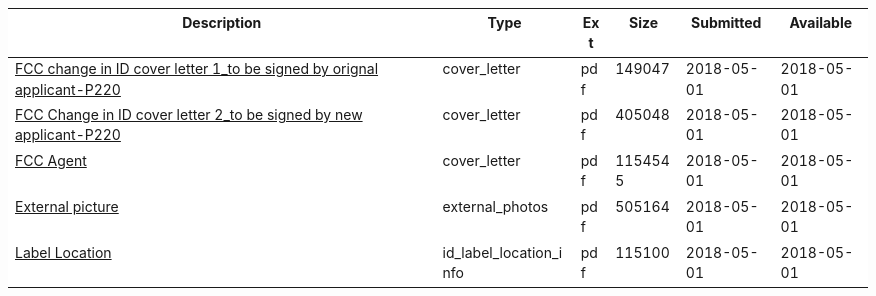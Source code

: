 | Description | Type | Ext | Size | Submitted | Available |
| ----------- | ---- | --- | ---- | --------- | --------- |
| [FCC change in ID cover letter 1_to be signed by orignal applicant-P220](2ALP4-NEOND1/d63fb6d5c7fbf1a66735935b0d0fa25a/3835650.pdf) | cover_letter | pdf | 149047 | 2018-05-01 | 2018-05-01 |
| [FCC Change in ID cover letter 2_to be signed by new applicant-P220](2ALP4-NEOND1/d63fb6d5c7fbf1a66735935b0d0fa25a/3835651.pdf) | cover_letter | pdf | 405048 | 2018-05-01 | 2018-05-01 |
| [FCC Agent](2ALP4-NEOND1/d63fb6d5c7fbf1a66735935b0d0fa25a/3835647.pdf) | cover_letter | pdf | 1154545 | 2018-05-01 | 2018-05-01 |
| [External picture](2ALP4-NEOND1/d63fb6d5c7fbf1a66735935b0d0fa25a/3835653.pdf) | external_photos | pdf | 505164 | 2018-05-01 | 2018-05-01 |
| [Label Location](2ALP4-NEOND1/d63fb6d5c7fbf1a66735935b0d0fa25a/3835654.pdf) | id_label_location_info | pdf | 115100 | 2018-05-01 | 2018-05-01 |

